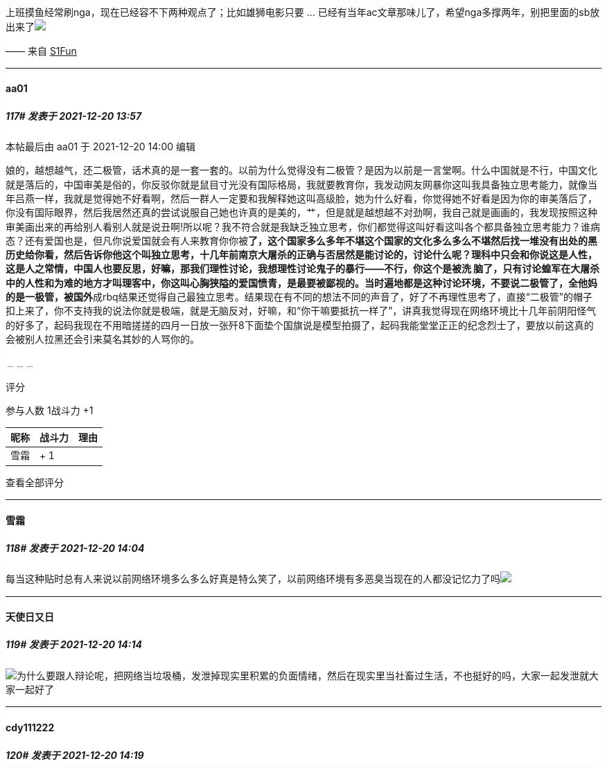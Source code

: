 上班摸鱼经常刷nga，现在已经容不下两种观点了；比如雄狮电影只要 ...</blockquote>
已经有当年ac文章那味儿了，希望nga多撑两年，别把里面的sb放出来了<img src="https://static.saraba1st.com/image/smiley/face2017/067.png" referrerpolicy="no-referrer">

—— 来自 [S1Fun](https://s1fun.koalcat.com)



*****

####  aa01  
##### 117#       发表于 2021-12-20 13:57

 本帖最后由 aa01 于 2021-12-20 14:00 编辑 

娘的，越想越气，还二极管，话术真的是一套一套的。以前为什么觉得没有二极管？是因为以前是一言堂啊。什么中国就是不行，中国文化就是落后的，中国审美是俗的，你反驳你就是鼠目寸光没有国际格局，我就要教育你，我发动网友网暴你这叫我具备独立思考能力，就像当年吕燕一样，我就是觉得她不好看啊，然后一群人一定要和我解释她这叫高级脸，她为什么好看，你觉得她不好看是因为你的审美落后了，你没有国际眼界，然后我居然还真的尝试说服自己她也许真的是美的，艹，但是就是越想越不对劲啊，我自己就是画画的，我发现按照这种审美画出来的再给别人看别人就是说丑啊!所以呢？我不符合就是我缺乏独立思考，你们都觉得这叫好看这叫各个都具备独立思考能力？谁病态？还有爱国也是，但凡你说爱国就会有人来教育你你被**了，这个国家多么多年不堪这个国家的文化多么多么不堪然后找一堆没有出处的黑历史给你看，然后告诉你他这个叫独立思考，十几年前南京大屠杀的正确与否居然是能讨论的，讨论什么呢？理科中只会和你说这是人性，这是人之常情，中国人也要反思，好嘛，那我们理性讨论，我想理性讨论鬼子的暴行——不行，你这个是被洗 脑了，只有讨论蝗军在大屠杀中的人性和为难的地方才叫理客中，你这叫心胸狭隘的爱国愤青，是最要被鄙视的。当时遍地都是这种讨论环境，不要说二极管了，全他妈的是一极管，被国外**成rbq结果还觉得自己最独立思考。结果现在有不同的想法不同的声音了，好了不再理性思考了，直接“二极管”的帽子扣上来了，你不支持我的说法你就是极端，就是无脑反对，好嘛，和“你干嘛要抵抗一样了”，讲真我觉得现在网络环境比十几年前阴阳怪气的好多了，起码我现在不用暗搓搓的四月一日放一张歼8下面垫个国旗说是模型拍摄了，起码我能堂堂正正的纪念烈士了，要放以前这真的会被别人拉黑还会引来莫名其妙的人骂你的。

﹍﹍﹍

评分

 参与人数 1战斗力 +1

|昵称|战斗力|理由|
|----|---|---|
| 雪霜| + 1||

查看全部评分

*****

####  雪霜  
##### 118#       发表于 2021-12-20 14:04

每当这种贴时总有人来说以前网络环境多么多么好真是特么笑了，以前网络环境有多恶臭当现在的人都没记忆力了吗<img src="https://static.saraba1st.com/image/smiley/face2017/049.png" referrerpolicy="no-referrer">



*****

####  天使日又日  
##### 119#       发表于 2021-12-20 14:14

<img src="https://static.saraba1st.com/image/smiley/face2017/035.png" referrerpolicy="no-referrer">为什么要跟人辩论呢，把网络当垃圾桶，发泄掉现实里积累的负面情绪，然后在现实里当社畜过生活，不也挺好的吗，大家一起发泄就大家一起好了

*****

####  cdy111222  
##### 120#       发表于 2021-12-20 14:19
